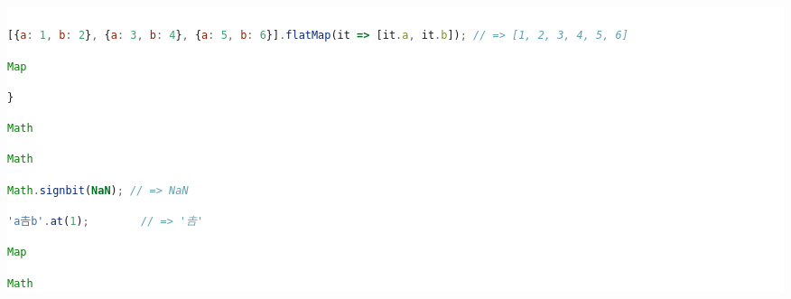 ```js
```

```js
```
```js
```
```js
```
```js

```
```js
```
```js
```
```js

[{a: 1, b: 2}, {a: 3, b: 4}, {a: 5, b: 6}].flatMap(it => [it.a, it.b]); // => [1, 2, 3, 4, 5, 6]
```
```js
Map
```
```js
```
```js

```
```js
```
```js
```
```js
}
```
```js
```
```js
```
```js
```
```js
Math
```
```js
```
```js
Math
```
```js
```
```js
Math.signbit(NaN); // => NaN
```

```js
```
```js
```
```js
```
```js
'a𠮷b'.at(1);        // => '𠮷'
```
```js
Map
```
```js
```
```js
```
```js
```
```js
Math
```
```js
```